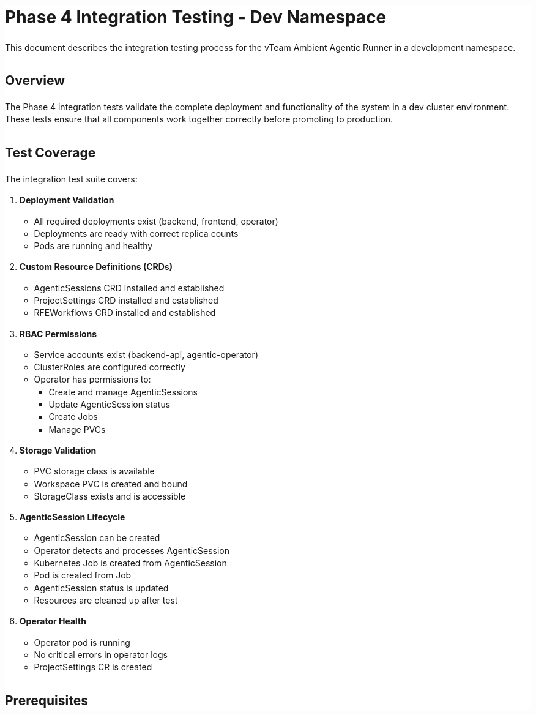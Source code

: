 # Phase 4 Integration Testing - Dev Namespace

This document describes the integration testing process for the vTeam Ambient Agentic Runner in a development namespace.

## Overview

The Phase 4 integration tests validate the complete deployment and functionality of the system in a dev cluster environment. These tests ensure that all components work together correctly before promoting to production.

## Test Coverage

The integration test suite covers:

1. **Deployment Validation**
   - All required deployments exist (backend, frontend, operator)
   - Deployments are ready with correct replica counts
   - Pods are running and healthy

2. **Custom Resource Definitions (CRDs)**
   - AgenticSessions CRD installed and established
   - ProjectSettings CRD installed and established
   - RFEWorkflows CRD installed and established

3. **RBAC Permissions**
   - Service accounts exist (backend-api, agentic-operator)
   - ClusterRoles are configured correctly
   - Operator has permissions to:
     - Create and manage AgenticSessions
     - Update AgenticSession status
     - Create Jobs
     - Manage PVCs

4. **Storage Validation**
   - PVC storage class is available
   - Workspace PVC is created and bound
   - StorageClass exists and is accessible

5. **AgenticSession Lifecycle**
   - AgenticSession can be created
   - Operator detects and processes AgenticSession
   - Kubernetes Job is created from AgenticSession
   - Pod is created from Job
   - AgenticSession status is updated
   - Resources are cleaned up after test

6. **Operator Health**
   - Operator pod is running
   - No critical errors in operator logs
   - ProjectSettings CR is created

## Prerequisites
